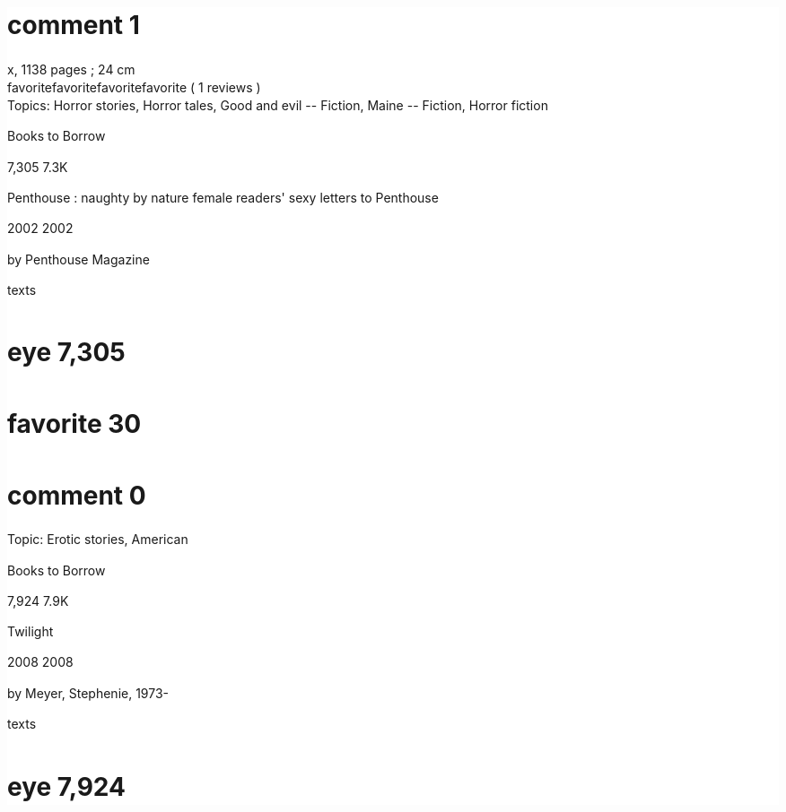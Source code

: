 <span class="iconochive-comment" aria-hidden="true"></span><span class="sr-only">comment</span> 1
=================================================================================================

x, 1138 pages ; 24 cm  
<span alt="4.00 out of 5 stars" title="4.00 out of 5 stars"><span class="iconochive-favorite" aria-hidden="true"></span><span class="sr-only">favorite</span><span class="iconochive-favorite" aria-hidden="true"></span><span class="sr-only">favorite</span><span class="iconochive-favorite" aria-hidden="true"></span><span class="sr-only">favorite</span><span class="iconochive-favorite" aria-hidden="true"></span><span class="sr-only">favorite</span></span> ( 1 reviews )  
Topics: Horror stories, Horror tales, Good and evil -- Fiction, Maine -- Fiction, Horror fiction  

<a href="/details/inlibrary" class="stealth"></a>

Books to Borrow

7,305 7.3K

[](/details/penthousenaughty00pent "Penthouse : naughty by nature female readers' sexy letters to Penthouse")

Penthouse : naughty by nature female readers' sexy letters to Penthouse

2002 2002

<span class="hidden-lists">by</span> <span class="byv" title="Penthouse Magazine">Penthouse Magazine</span>

<span class="iconochive-texts" aria-hidden="true"></span><span class="sr-only">texts</span>

<span class="iconochive-eye" aria-hidden="true"></span><span class="sr-only">eye</span> 7,305
=============================================================================================

<span class="iconochive-favorite" aria-hidden="true"></span><span class="sr-only">favorite</span> 30
====================================================================================================

<span class="iconochive-comment" aria-hidden="true"></span><span class="sr-only">comment</span> 0
=================================================================================================

Topic: Erotic stories, American  

<a href="/details/inlibrary" class="stealth"></a>

Books to Borrow

7,924 7.9K

[](/details/twilight00meye "Twilight")

Twilight

2008 2008

<span class="hidden-lists">by</span> <span class="byv" title="Meyer, Stephenie, 1973-">Meyer, Stephenie, 1973-</span>

<span class="iconochive-texts" aria-hidden="true"></span><span class="sr-only">texts</span>

<span class="iconochive-eye" aria-hidden="true"></span><span class="sr-only">eye</span> 7,924
=============================================================================================
